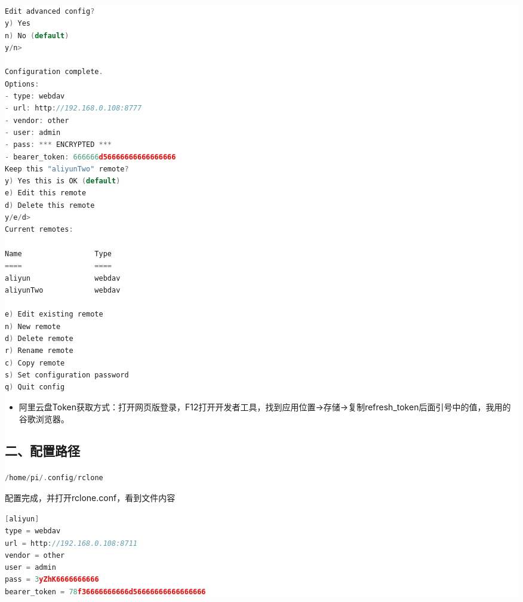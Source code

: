 ```c
Edit advanced config?
y) Yes
n) No (default)
y/n> 

Configuration complete.
Options:
- type: webdav
- url: http://192.168.0.108:8777
- vendor: other
- user: admin
- pass: *** ENCRYPTED ***
- bearer_token: 666666d56666666666666666
Keep this "aliyunTwo" remote?
y) Yes this is OK (default)
e) Edit this remote
d) Delete this remote
y/e/d> 
Current remotes:

Name                 Type
====                 ====
aliyun               webdav
aliyunTwo            webdav

e) Edit existing remote
n) New remote
d) Delete remote
r) Rename remote
c) Copy remote
s) Set configuration password
q) Quit config

```

- 阿里云盘Token获取方式：打开网页版登录，F12打开开发者工具，找到应用位置->存储->复制refresh_token后面引号中的值，我用的谷歌浏览器。

##  二、配置路径

```c
/home/pi/.config/rclone
```

配置完成，并打开rclone.conf，看到文件内容

```c
[aliyun]
type = webdav
url = http://192.168.0.108:8711
vendor = other
user = admin
pass = 3yZhK6666666666
bearer_token = 78f36666666666d56666666666666666
```
